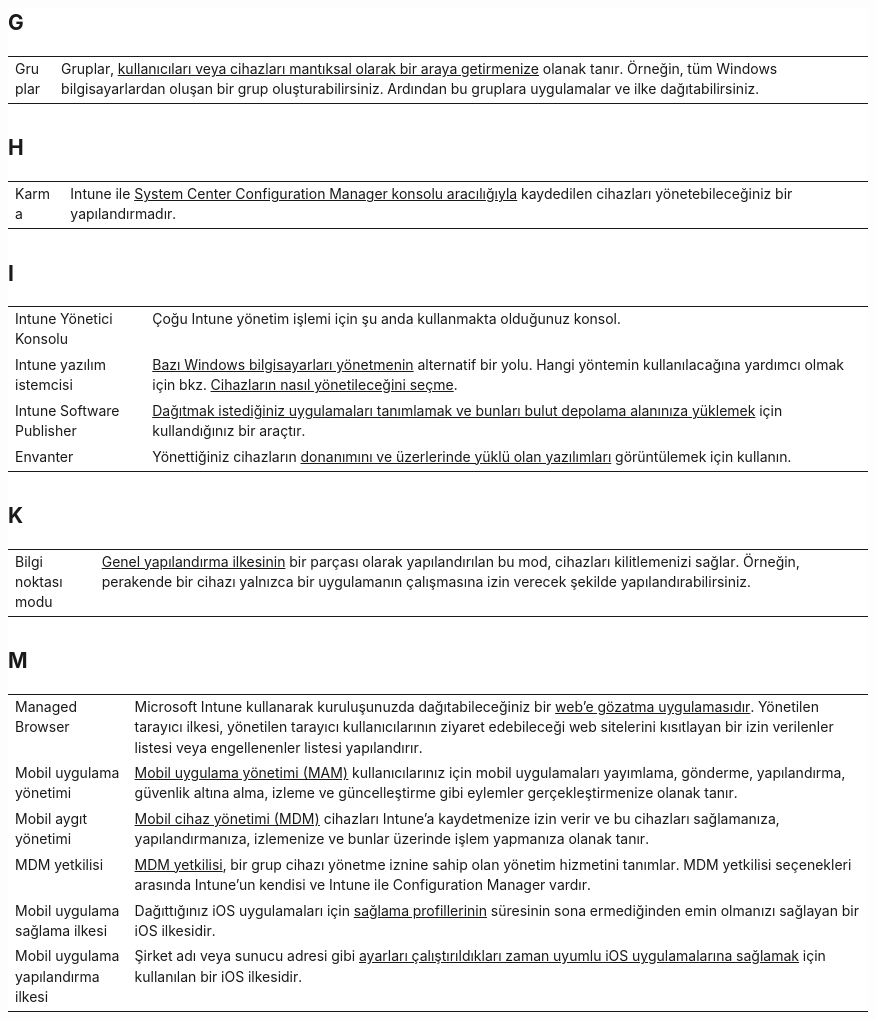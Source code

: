 ## <a name="g"></a>G
|||
|-|-|
|Gruplar|Gruplar, [kullanıcıları veya cihazları mantıksal olarak bir araya getirmenize](/intune/deploy-use/use-groups-to-manage-users-and-devices-with-microsoft-intune) olanak tanır. Örneğin, tüm Windows bilgisayarlardan oluşan bir grup oluşturabilirsiniz. Ardından bu gruplara uygulamalar ve ilke dağıtabilirsiniz.|

## <a name="h"></a>H
|||
|-|-|
|Karma|Intune ile [System Center Configuration Manager konsolu aracılığıyla](/intune/get-started/integration-with-cloud-services) kaydedilen cihazları yönetebileceğiniz bir yapılandırmadır.|

## <a name="i"></a>I
|||
|-|-|
|Intune Yönetici Konsolu|Çoğu Intune yönetim işlemi için şu anda kullanmakta olduğunuz konsol.|
|Intune yazılım istemcisi|[Bazı Windows bilgisayarları yönetmenin](/intune/deploy-use/manage-windows-pcs-with-microsoft-intune) alternatif bir yolu. Hangi yöntemin kullanılacağına yardımcı olmak için bkz. [Cihazların nasıl yönetileceğini seçme](/intune/get-started/choose-how-to-manage-devices).|
|Intune Software Publisher|[Dağıtmak istediğiniz uygulamaları tanımlamak ve bunları bulut depolama alanınıza yüklemek](/intune/deploy-use/add-apps) için kullandığınız bir araçtır.|
|Envanter|Yönettiğiniz cihazların [donanımını ve üzerlerinde yüklü olan yazılımları](/intune/deploy-use/understand-your-devices-with-inventory-in-microsoft-intune) görüntülemek için kullanın.|

## <a name="k"></a>K
|||
|-|-|
|Bilgi noktası modu|[Genel yapılandırma ilkesinin](/intune/deploy-use/manage-settings-and-features-on-your-devices-with-microsoft-intune-policies) bir parçası olarak yapılandırılan bu mod, cihazları kilitlemenizi sağlar. Örneğin, perakende bir cihazı yalnızca bir uygulamanın çalışmasına izin verecek şekilde yapılandırabilirsiniz.|

## <a name="m"></a>M
|||
|-|-|
|Managed Browser|Microsoft Intune kullanarak kuruluşunuzda dağıtabileceğiniz bir [web’e gözatma uygulamasıdır](/intune/deploy-use/manage-internet-access-using-managed-browser-policies). Yönetilen tarayıcı ilkesi, yönetilen tarayıcı kullanıcılarının ziyaret edebileceği web sitelerini kısıtlayan bir izin verilenler listesi veya engellenenler listesi yapılandırır.|
|Mobil uygulama yönetimi|[Mobil uygulama yönetimi (MAM)](/intune/deploy-use/overview-of-app-lifecycle-in-microsoft-intune) kullanıcılarınız için mobil uygulamaları yayımlama, gönderme, yapılandırma, güvenlik altına alma, izleme ve güncelleştirme gibi eylemler gerçekleştirmenize olanak tanır.
|Mobil aygıt yönetimi|[Mobil cihaz yönetimi (MDM)](/intune/deploy-use/overview-of-device-lifecycle-in-microsoft-intune) cihazları Intune’a kaydetmenize izin verir ve bu cihazları sağlamanıza, yapılandırmanıza, izlemenize ve bunlar üzerinde işlem yapmanıza olanak tanır.
|MDM yetkilisi|[MDM yetkilisi](/intune/deploy-use/get-ready-to-enroll-devices-in-microsoft-intune), bir grup cihazı yönetme iznine sahip olan yönetim hizmetini tanımlar. MDM yetkilisi seçenekleri arasında Intune’un kendisi ve Intune ile Configuration Manager vardır.|
|Mobil uygulama sağlama ilkesi|Dağıttığınız iOS uygulamaları için [sağlama profillerinin](/intune/deploy-use/ios-mobile-app-provisioning-profiles) süresinin sona ermediğinden emin olmanızı sağlayan bir iOS ilkesidir.|
|Mobil uygulama yapılandırma ilkesi|Şirket adı veya sunucu adresi gibi [ayarları çalıştırıldıkları zaman uyumlu iOS uygulamalarına sağlamak](/intune/deploy-use/configure-ios-apps-with-mobile-app-configuration-policies-in-microsoft-intune) için kullanılan bir iOS ilkesidir.|
